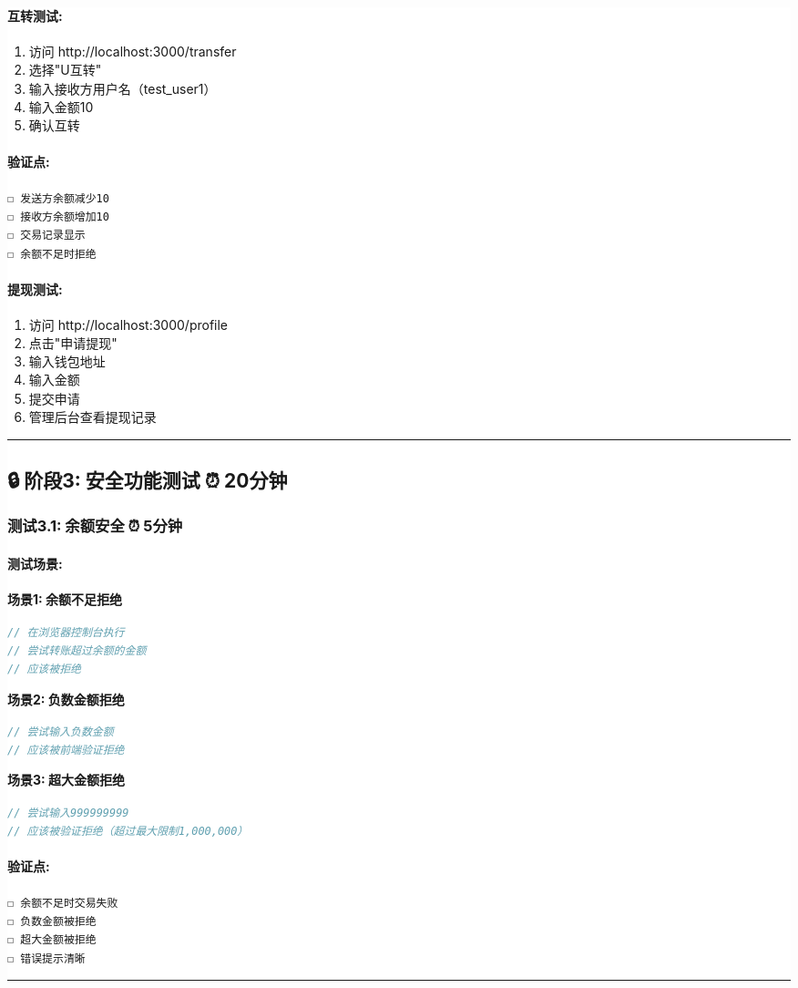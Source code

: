 #### **互转测试**:
1. 访问 http://localhost:3000/transfer
2. 选择"U互转"
3. 输入接收方用户名（test_user1）
4. 输入金额10
5. 确认互转

#### **验证点**:
```
☐ 发送方余额减少10
☐ 接收方余额增加10
☐ 交易记录显示
☐ 余额不足时拒绝
```

#### **提现测试**:
1. 访问 http://localhost:3000/profile
2. 点击"申请提现"
3. 输入钱包地址
4. 输入金额
5. 提交申请
6. 管理后台查看提现记录

---

## 🔒 **阶段3: 安全功能测试** ⏰ 20分钟

### **测试3.1: 余额安全** ⏰ 5分钟

#### **测试场景**:

**场景1: 余额不足拒绝**
```javascript
// 在浏览器控制台执行
// 尝试转账超过余额的金额
// 应该被拒绝
```

**场景2: 负数金额拒绝**
```javascript
// 尝试输入负数金额
// 应该被前端验证拒绝
```

**场景3: 超大金额拒绝**
```javascript
// 尝试输入999999999
// 应该被验证拒绝（超过最大限制1,000,000）
```

#### **验证点**:
```
☐ 余额不足时交易失败
☐ 负数金额被拒绝
☐ 超大金额被拒绝
☐ 错误提示清晰
```

---